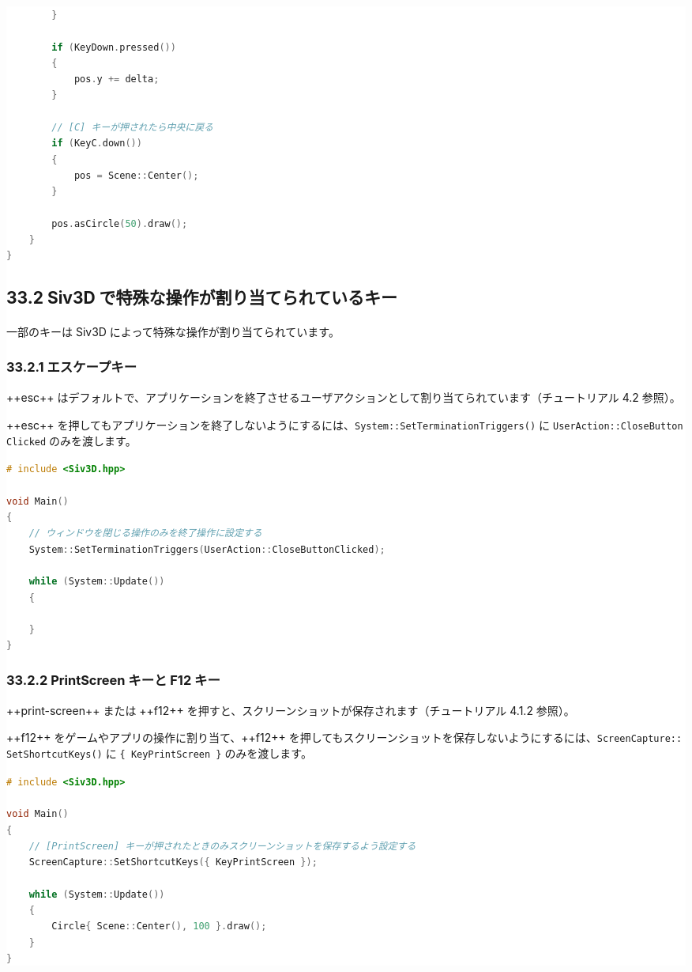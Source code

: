 ```cpp
		}

		if (KeyDown.pressed())
		{
			pos.y += delta;
		}

		// [C] キーが押されたら中央に戻る
		if (KeyC.down())
		{
			pos = Scene::Center();
		}

		pos.asCircle(50).draw();
	}
}
```


## 33.2 Siv3D で特殊な操作が割り当てられているキー
一部のキーは Siv3D によって特殊な操作が割り当てられています。

### 33.2.1 エスケープキー
++esc++ はデフォルトで、アプリケーションを終了させるユーザアクションとして割り当てられています（チュートリアル 4.2 参照）。

++esc++ を押してもアプリケーションを終了しないようにするには、`System::SetTerminationTriggers()` に `UserAction::CloseButtonClicked` のみを渡します。

```cpp
# include <Siv3D.hpp>

void Main()
{
	// ウィンドウを閉じる操作のみを終了操作に設定する
	System::SetTerminationTriggers(UserAction::CloseButtonClicked);

	while (System::Update())
	{

	}
}
```


### 33.2.2 PrintScreen キーと F12 キー
++print-screen++ または ++f12++ を押すと、スクリーンショットが保存されます（チュートリアル 4.1.2 参照）。

++f12++ をゲームやアプリの操作に割り当て、++f12++ を押してもスクリーンショットを保存しないようにするには、`ScreenCapture::SetShortcutKeys()` に `{ KeyPrintScreen }` のみを渡します。

```cpp
# include <Siv3D.hpp>

void Main()
{
	// [PrintScreen] キーが押されたときのみスクリーンショットを保存するよう設定する
	ScreenCapture::SetShortcutKeys({ KeyPrintScreen });

	while (System::Update())
	{
		Circle{ Scene::Center(), 100 }.draw();
	}
}
```
